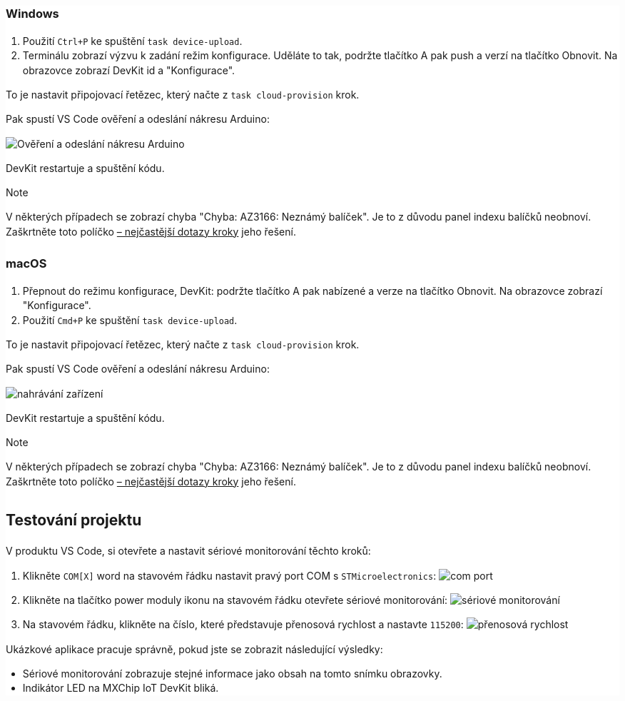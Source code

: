 ### <a name="windows"></a>Windows

1. Použití `Ctrl+P` ke spuštění `task device-upload`.
2. Terminálu zobrazí výzvu k zadání režim konfigurace. Uděláte to tak, podržte tlačítko A pak push a verzí na tlačítko Obnovit. Na obrazovce zobrazí DevKit id a "Konfigurace".

To je nastavit připojovací řetězec, který načte z `task cloud-provision` krok.

Pak spustí VS Code ověření a odeslání nákresu Arduino:

![Ověření a odeslání nákresu Arduino](media/iot-hub-arduino-devkit-az3166-get-started/mini-solution/connect-iothub/device-upload.png)

DevKit restartuje a spuštění kódu.

> [!NOTE] 
> V některých případech se zobrazí chyba "Chyba: AZ3166: Neznámý balíček". Je to z důvodu panel indexu balíčků neobnoví. Zaškrtněte toto políčko [– nejčastější dotazy kroky](https://microsoft.github.io/azure-iot-developer-kit/docs/faq/) jeho řešení.

### <a name="macos"></a>macOS

1. Přepnout do režimu konfigurace, DevKit: podržte tlačítko A pak nabízené a verze na tlačítko Obnovit. Na obrazovce zobrazí "Konfigurace".
2. Použití `Cmd+P` ke spuštění `task device-upload`.

To je nastavit připojovací řetězec, který načte z `task cloud-provision` krok.

Pak spustí VS Code ověření a odeslání nákresu Arduino:

![nahrávání zařízení](media/iot-hub-arduino-devkit-az3166-get-started/mini-solution/connect-iothub/device-upload.png)

DevKit restartuje a spuštění kódu.

> [!NOTE] 
> V některých případech se zobrazí chyba "Chyba: AZ3166: Neznámý balíček". Je to z důvodu panel indexu balíčků neobnoví. Zaškrtněte toto políčko [– nejčastější dotazy kroky](https://microsoft.github.io/azure-iot-developer-kit/docs/faq/) jeho řešení.


## <a name="test-the-project"></a>Testování projektu

V produktu VS Code, si otevřete a nastavit sériové monitorování těchto kroků:

1. Klikněte `COM[X]` word na stavovém řádku nastavit pravý port COM s `STMicroelectronics`: ![com port](media/iot-hub-arduino-devkit-az3166-get-started/mini-solution/connect-iothub/com-port.png)

2. Klikněte na tlačítko power moduly ikonu na stavovém řádku otevřete sériové monitorování: ![sériové monitorování](media/iot-hub-arduino-devkit-az3166-get-started/mini-solution//connect-iothub/serial-monitor.png)

3. Na stavovém řádku, klikněte na číslo, které představuje přenosová rychlost a nastavte `115200`: ![přenosová rychlost](media/iot-hub-arduino-devkit-az3166-get-started/mini-solution/connect-iothub/baud-rate.png)

Ukázkové aplikace pracuje správně, pokud jste se zobrazit následující výsledky:

* Sériové monitorování zobrazuje stejné informace jako obsah na tomto snímku obrazovky.
* Indikátor LED na MXChip IoT DevKit bliká.
